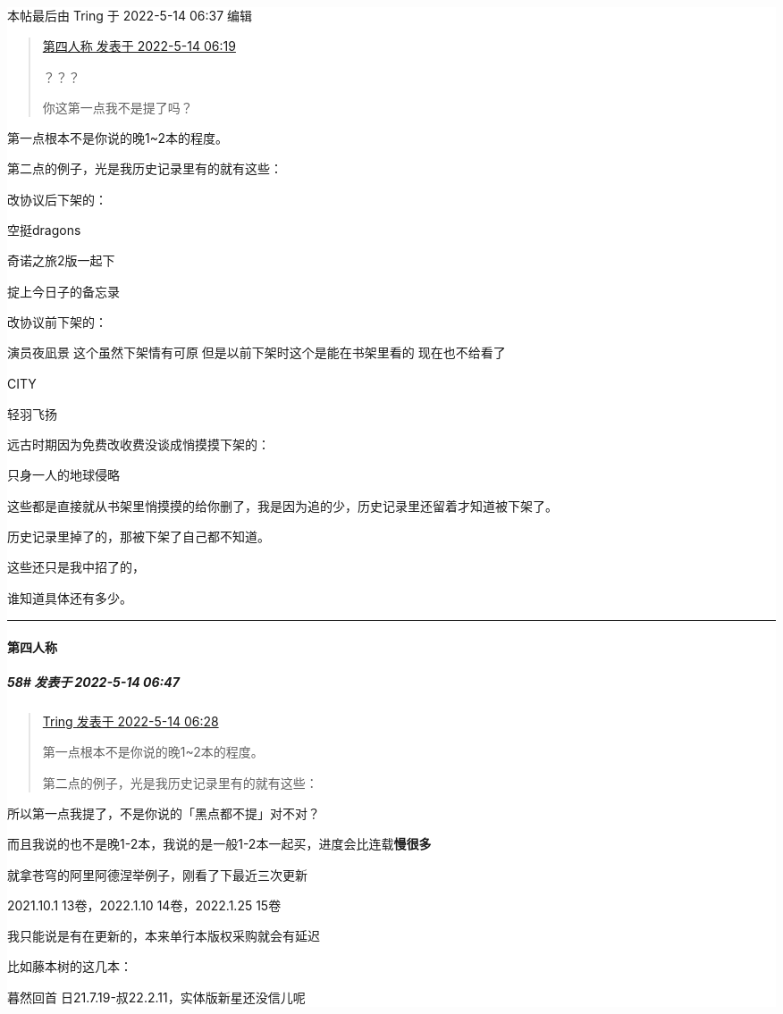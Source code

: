  本帖最后由 Tring 于 2022-5-14 06:37 编辑 
<blockquote><a href="httphttps://bbs.saraba1st.com/2b/forum.php?mod=redirect&amp;goto=findpost&amp;pid=55830473&amp;ptid=2069408" target="_blank">第四人称 发表于 2022-5-14 06:19</a>

？？？

你这第一点我不是提了吗？</blockquote>
第一点根本不是你说的晚1~2本的程度。

第二点的例子，光是我历史记录里有的就有这些：

改协议后下架的：

空挺dragons

奇诺之旅2版一起下

掟上今日子的备忘录

改协议前下架的：

演员夜凪景 这个虽然下架情有可原 但是以前下架时这个是能在书架里看的 现在也不给看了

CITY

轻羽飞扬

远古时期因为免费改收费没谈成悄摸摸下架的：

只身一人的地球侵略

这些都是直接就从书架里悄摸摸的给你删了，我是因为追的少，历史记录里还留着才知道被下架了。

历史记录里掉了的，那被下架了自己都不知道。

这些还只是我中招了的，

谁知道具体还有多少。

*****

####  第四人称  
##### 58#       发表于 2022-5-14 06:47

<blockquote><a href="httphttps://bbs.saraba1st.com/2b/forum.php?mod=redirect&amp;goto=findpost&amp;pid=55830482&amp;ptid=2069408" target="_blank">Tring 发表于 2022-5-14 06:28</a>

第一点根本不是你说的晚1~2本的程度。

第二点的例子，光是我历史记录里有的就有这些：</blockquote>
所以第一点我提了，不是你说的「黑点都不提」对不对？

而且我说的也不是晚1-2本，我说的是一般1-2本一起买，进度会比连载<strong>慢很多</strong>

就拿苍穹的阿里阿德涅举例子，刚看了下最近三次更新

2021.10.1 13卷，2022.1.10 14卷，2022.1.25 15卷

我只能说是有在更新的，本来单行本版权采购就会有延迟

比如藤本树的这几本：

暮然回首 日21.7.19-叔22.2.11，实体版新星还没信儿呢
